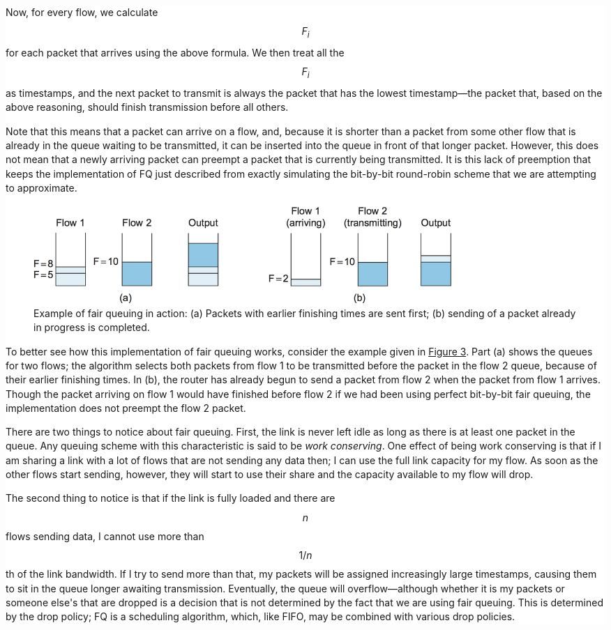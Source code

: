 Now, for every flow, we calculate $$F_i$$ for each packet that arrives
using the above formula. We then treat all the $$F_i$$ as timestamps, and
the next packet to transmit is always the packet that has the lowest
timestamp—the packet that, based on the above reasoning, should finish
transmission before all others.

Note that this means that a packet can arrive on a flow, and, because it
is shorter than a packet from some other flow that is already in the
queue waiting to be transmitted, it can be inserted into the queue in
front of that longer packet. However, this does not mean that a newly
arriving packet can preempt a packet that is currently being
transmitted. It is this lack of preemption that keeps the implementation
of FQ just described from exactly simulating the bit-by-bit round-robin
scheme that we are attempting to approximate.

<figure class="line">
	<a id="fair-queuing"></a>
	<img src="figures/f06-07-9780123850591.png" width="600px"/>
	<figcaption>Example of fair queuing in action: (a) Packets with
	earlier finishing times are sent first; (b) sending of a packet
	already in progress is completed.</figcaption>
</figure>

To better see how this implementation of fair queuing works, consider
the example given in [Figure 3](#fair-queuing). Part (a) shows the
queues for two flows; the algorithm selects both packets from flow 1 to
be transmitted before the packet in the flow 2 queue, because of their
earlier finishing times. In (b), the router has already begun to send a
packet from flow 2 when the packet from flow 1 arrives. Though the
packet arriving on flow 1 would have finished before flow 2 if we had
been using perfect bit-by-bit fair queuing, the implementation does not
preempt the flow 2 packet.

There are two things to notice about fair queuing. First, the link is
never left idle as long as there is at least one packet in the queue.
Any queuing scheme with this characteristic is said to be *work
conserving*. One effect of being work conserving is that if I am sharing
a link with a lot of flows that are not sending any data then; I can use
the full link capacity for my flow. As soon as the other flows start
sending, however, they will start to use their share and the capacity
available to my flow will drop.

The second thing to notice is that if the link is fully loaded and there
are $$n$$ flows sending data, I cannot use more than $$1/n$$th of the link
bandwidth. If I try to send more than that, my packets will be assigned
increasingly large timestamps, causing them to sit in the queue longer
awaiting transmission. Eventually, the queue will overflow—although
whether it is my packets or someone else's that are dropped is a
decision that is not determined by the fact that we are using fair
queuing. This is determined by the drop policy; FQ is a scheduling
algorithm, which, like FIFO, may be combined with various drop policies.
